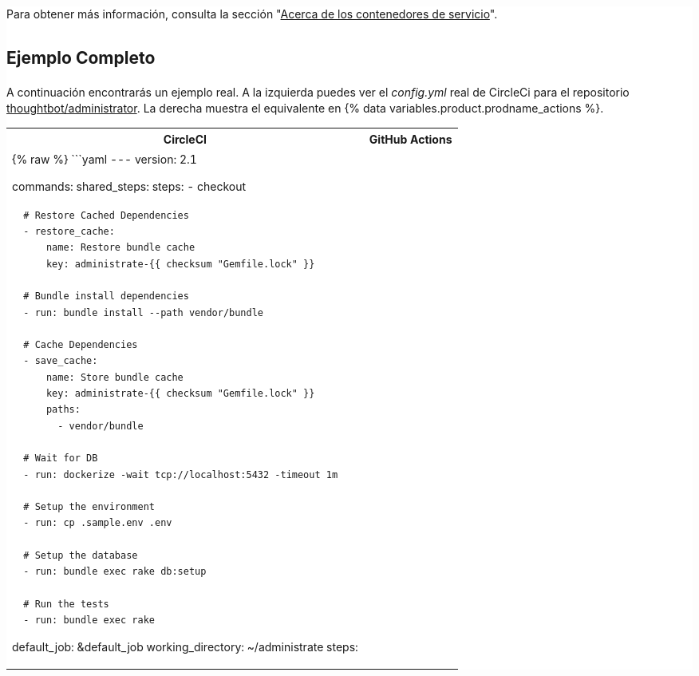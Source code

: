 </td>
</tr>
</table>

Para obtener más información, consulta la sección "[Acerca de los contenedores de servicio](/actions/configuring-and-managing-workflows/about-service-containers)".

## Ejemplo Completo

A continuación encontrarás un ejemplo real. A la izquierda puedes ver el *config.yml* real de CircleCi para el repositorio [thoughtbot/administrator](https://github.com/thoughtbot/administrate). La derecha muestra el equivalente en {% data variables.product.prodname_actions %}.

<table class="d-block">
<tr>
<th>
CircleCI
</th>
<th>
GitHub Actions
</th>
</tr>
<tr>
<td class="d-table-cell v-align-top">
{% raw %}
```yaml
---
version: 2.1

commands:
  shared_steps:
    steps:
      - checkout

      # Restore Cached Dependencies
      - restore_cache:
          name: Restore bundle cache
          key: administrate-{{ checksum "Gemfile.lock" }}

      # Bundle install dependencies
      - run: bundle install --path vendor/bundle

      # Cache Dependencies
      - save_cache:
          name: Store bundle cache
          key: administrate-{{ checksum "Gemfile.lock" }}
          paths:
            - vendor/bundle

      # Wait for DB
      - run: dockerize -wait tcp://localhost:5432 -timeout 1m

      # Setup the environment
      - run: cp .sample.env .env

      # Setup the database
      - run: bundle exec rake db:setup

      # Run the tests
      - run: bundle exec rake

default_job: &default_job
  working_directory: ~/administrate
  steps:
```